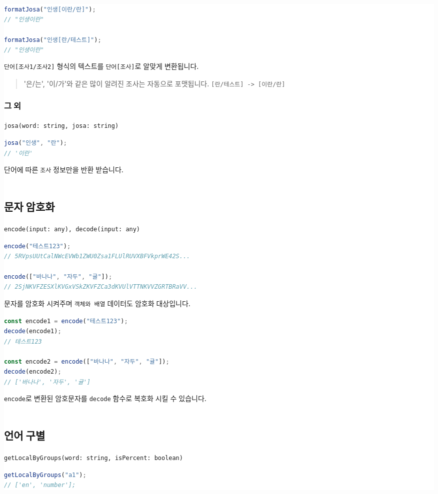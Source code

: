 ```ts
formatJosa("인생[이란/란]");
// "인생이란"

formatJosa("인생[란/테스트]");
// "인생이란"
```

`단어[조사1/조사2]` 형식의 텍스트를 `단어[조사]`로 알맞게 변환됩니다.

> '은/는', '이/가'와 같은 많이 알려진 조사는 자동으로 포맷됩니다. `[란/테스트] -> [이란/란]`

### 그 외

`josa(word: string, josa: string)`

```ts
josa("인생", "란");
// '이란'
```

단어에 따른 `조사` 정보만을 반환 받습니다. <br/><br/>

## 문자 암호화

`encode(input: any), decode(input: any)`

```ts
encode("테스트123");
// 5RVpsUUtCalNWcEVWb1ZWU0Zsa1FLUlRUVXBFVkprWE42S...

encode(["바나나", "자두", "귤"]);
// 2SjNKVFZESXlKVGxVSkZKVFZCa3dKVUlVTTNKVVZGRTBRaVV...
```

문자를 암호화 시켜주며 `객체와 배열` 데이터도 암호화 대상입니다.

```ts
const encode1 = encode("테스트123");
decode(encode1);
// 테스트123

const encode2 = encode(["바나나", "자두", "귤"]);
decode(encode2);
// ['바나나', '자두', '귤']
```

`encode`로 변환된 암호문자를 `decode` 함수로 복호화 시킬 수 있습니다. <br/><br/>

## 언어 구별

`getLocalByGroups(word: string, isPercent: boolean)`

```ts
getLocalByGroups("a1");
// ['en', 'number'];
```
